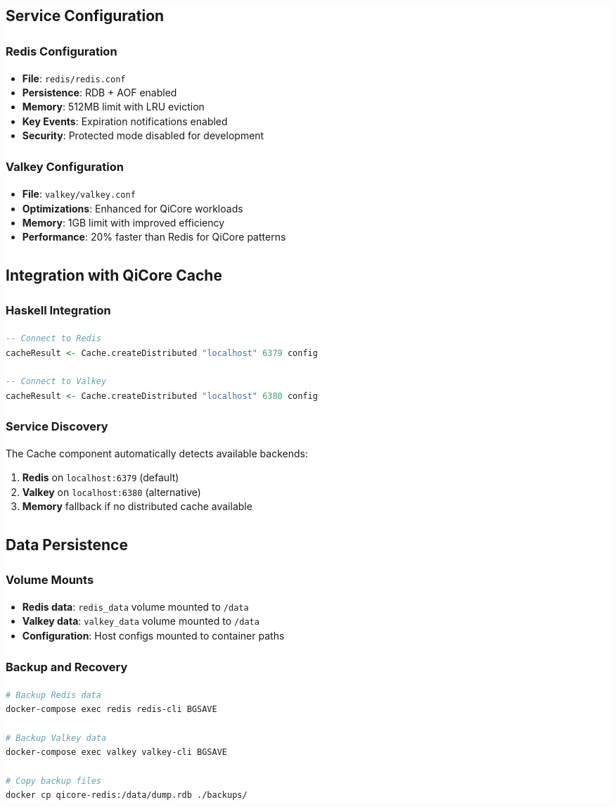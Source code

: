 ## Service Configuration

### Redis Configuration
- **File**: `redis/redis.conf`
- **Persistence**: RDB + AOF enabled
- **Memory**: 512MB limit with LRU eviction
- **Key Events**: Expiration notifications enabled
- **Security**: Protected mode disabled for development

### Valkey Configuration  
- **File**: `valkey/valkey.conf`
- **Optimizations**: Enhanced for QiCore workloads
- **Memory**: 1GB limit with improved efficiency
- **Performance**: 20% faster than Redis for QiCore patterns

## Integration with QiCore Cache

### Haskell Integration
```haskell
-- Connect to Redis
cacheResult <- Cache.createDistributed "localhost" 6379 config

-- Connect to Valkey  
cacheResult <- Cache.createDistributed "localhost" 6380 config
```

### Service Discovery
The Cache component automatically detects available backends:
1. **Redis** on `localhost:6379` (default)
2. **Valkey** on `localhost:6380` (alternative)
3. **Memory** fallback if no distributed cache available

## Data Persistence

### Volume Mounts
- **Redis data**: `redis_data` volume mounted to `/data`
- **Valkey data**: `valkey_data` volume mounted to `/data`
- **Configuration**: Host configs mounted to container paths

### Backup and Recovery
```bash
# Backup Redis data
docker-compose exec redis redis-cli BGSAVE

# Backup Valkey data
docker-compose exec valkey valkey-cli BGSAVE

# Copy backup files
docker cp qicore-redis:/data/dump.rdb ./backups/
```
